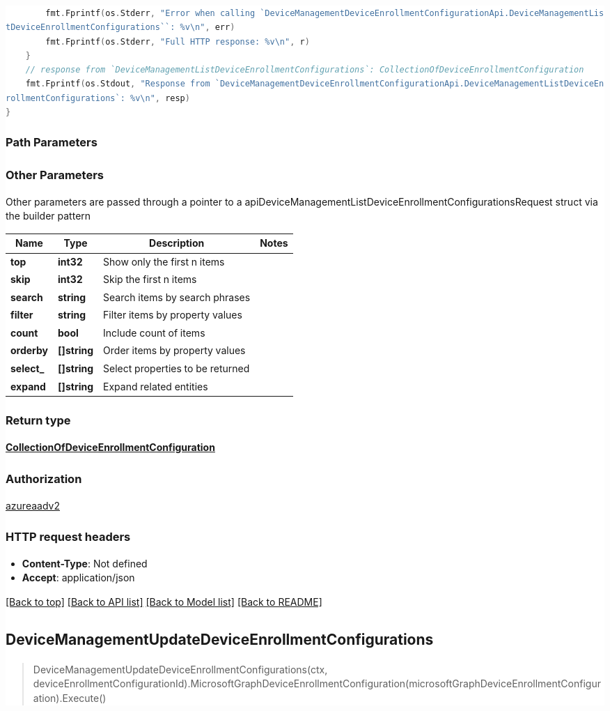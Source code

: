 ```go
        fmt.Fprintf(os.Stderr, "Error when calling `DeviceManagementDeviceEnrollmentConfigurationApi.DeviceManagementListDeviceEnrollmentConfigurations``: %v\n", err)
        fmt.Fprintf(os.Stderr, "Full HTTP response: %v\n", r)
    }
    // response from `DeviceManagementListDeviceEnrollmentConfigurations`: CollectionOfDeviceEnrollmentConfiguration
    fmt.Fprintf(os.Stdout, "Response from `DeviceManagementDeviceEnrollmentConfigurationApi.DeviceManagementListDeviceEnrollmentConfigurations`: %v\n", resp)
}
```

### Path Parameters



### Other Parameters

Other parameters are passed through a pointer to a apiDeviceManagementListDeviceEnrollmentConfigurationsRequest struct via the builder pattern


Name | Type | Description  | Notes
------------- | ------------- | ------------- | -------------
 **top** | **int32** | Show only the first n items | 
 **skip** | **int32** | Skip the first n items | 
 **search** | **string** | Search items by search phrases | 
 **filter** | **string** | Filter items by property values | 
 **count** | **bool** | Include count of items | 
 **orderby** | **[]string** | Order items by property values | 
 **select_** | **[]string** | Select properties to be returned | 
 **expand** | **[]string** | Expand related entities | 

### Return type

[**CollectionOfDeviceEnrollmentConfiguration**](CollectionOfDeviceEnrollmentConfiguration.md)

### Authorization

[azureaadv2](../README.md#azureaadv2)

### HTTP request headers

- **Content-Type**: Not defined
- **Accept**: application/json

[[Back to top]](#) [[Back to API list]](../README.md#documentation-for-api-endpoints)
[[Back to Model list]](../README.md#documentation-for-models)
[[Back to README]](../README.md)


## DeviceManagementUpdateDeviceEnrollmentConfigurations

> DeviceManagementUpdateDeviceEnrollmentConfigurations(ctx, deviceEnrollmentConfigurationId).MicrosoftGraphDeviceEnrollmentConfiguration(microsoftGraphDeviceEnrollmentConfiguration).Execute()
